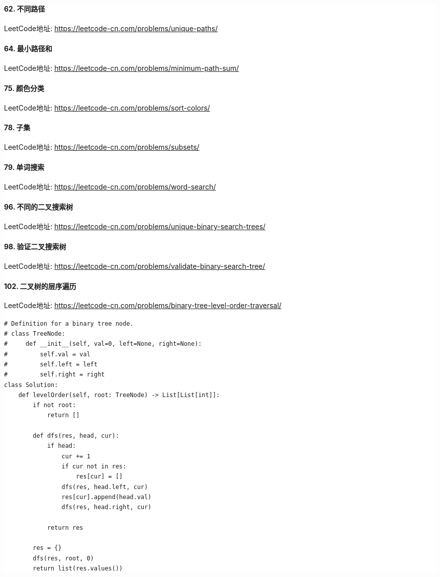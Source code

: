 #### 62. 不同路径

LeetCode地址: https://leetcode-cn.com/problems/unique-paths/

#### 64. 最小路径和

LeetCode地址: https://leetcode-cn.com/problems/minimum-path-sum/

#### 75. 颜色分类

LeetCode地址: https://leetcode-cn.com/problems/sort-colors/

#### 78. 子集

LeetCode地址: https://leetcode-cn.com/problems/subsets/

#### 79. 单词搜索

LeetCode地址: https://leetcode-cn.com/problems/word-search/

#### 96. 不同的二叉搜索树

LeetCode地址: https://leetcode-cn.com/problems/unique-binary-search-trees/

#### 98. 验证二叉搜索树

LeetCode地址: https://leetcode-cn.com/problems/validate-binary-search-tree/

#### 102. 二叉树的层序遍历

LeetCode地址: https://leetcode-cn.com/problems/binary-tree-level-order-traversal/

```
# Definition for a binary tree node.
# class TreeNode:
#     def __init__(self, val=0, left=None, right=None):
#         self.val = val
#         self.left = left
#         self.right = right
class Solution:
    def levelOrder(self, root: TreeNode) -> List[List[int]]:
        if not root:
            return []
        
        def dfs(res, head, cur):
            if head:
                cur += 1
                if cur not in res:
                    res[cur] = []
                dfs(res, head.left, cur)
                res[cur].append(head.val)
                dfs(res, head.right, cur)
                
            return res
        
        res = {}
        dfs(res, root, 0)
        return list(res.values())
```
